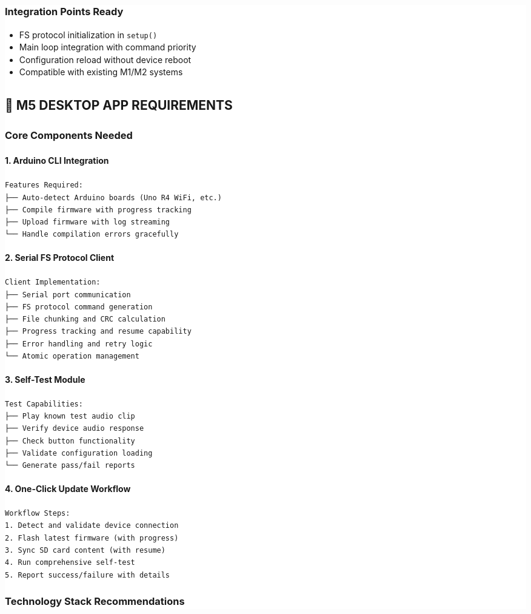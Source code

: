 ### Integration Points Ready
- FS protocol initialization in `setup()`
- Main loop integration with command priority
- Configuration reload without device reboot
- Compatible with existing M1/M2 systems

## 🚀 M5 DESKTOP APP REQUIREMENTS

### Core Components Needed

#### 1. Arduino CLI Integration
```
Features Required:
├── Auto-detect Arduino boards (Uno R4 WiFi, etc.)
├── Compile firmware with progress tracking
├── Upload firmware with log streaming
└── Handle compilation errors gracefully
```

#### 2. Serial FS Protocol Client
```
Client Implementation:
├── Serial port communication
├── FS protocol command generation
├── File chunking and CRC calculation
├── Progress tracking and resume capability
├── Error handling and retry logic
└── Atomic operation management
```

#### 3. Self-Test Module
```
Test Capabilities:
├── Play known test audio clip
├── Verify device audio response
├── Check button functionality
├── Validate configuration loading
└── Generate pass/fail reports
```

#### 4. One-Click Update Workflow
```
Workflow Steps:
1. Detect and validate device connection
2. Flash latest firmware (with progress)
3. Sync SD card content (with resume)
4. Run comprehensive self-test
5. Report success/failure with details
```

### Technology Stack Recommendations
